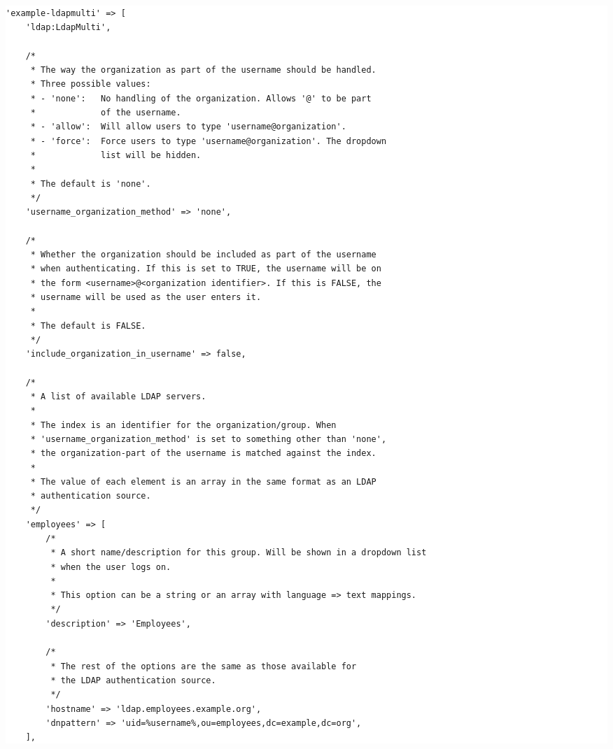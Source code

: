 	'example-ldapmulti' => [
		'ldap:LdapMulti',

		/*
		 * The way the organization as part of the username should be handled.
		 * Three possible values:
		 * - 'none':   No handling of the organization. Allows '@' to be part
		 *             of the username.
		 * - 'allow':  Will allow users to type 'username@organization'.
		 * - 'force':  Force users to type 'username@organization'. The dropdown
		 *             list will be hidden.
		 *
		 * The default is 'none'.
		 */
		'username_organization_method' => 'none',

		/*
		 * Whether the organization should be included as part of the username
		 * when authenticating. If this is set to TRUE, the username will be on
		 * the form <username>@<organization identifier>. If this is FALSE, the
		 * username will be used as the user enters it.
		 *
		 * The default is FALSE.
		 */
		'include_organization_in_username' => false,

		/*
		 * A list of available LDAP servers.
		 *
		 * The index is an identifier for the organization/group. When
		 * 'username_organization_method' is set to something other than 'none',
		 * the organization-part of the username is matched against the index.
		 *
		 * The value of each element is an array in the same format as an LDAP
		 * authentication source.
		 */
		'employees' => [
			/*
			 * A short name/description for this group. Will be shown in a dropdown list
			 * when the user logs on.
			 *
			 * This option can be a string or an array with language => text mappings.
			 */
			'description' => 'Employees',

			/*
			 * The rest of the options are the same as those available for
			 * the LDAP authentication source.
			 */
			'hostname' => 'ldap.employees.example.org',
			'dnpattern' => 'uid=%username%,ou=employees,dc=example,dc=org',
		],
